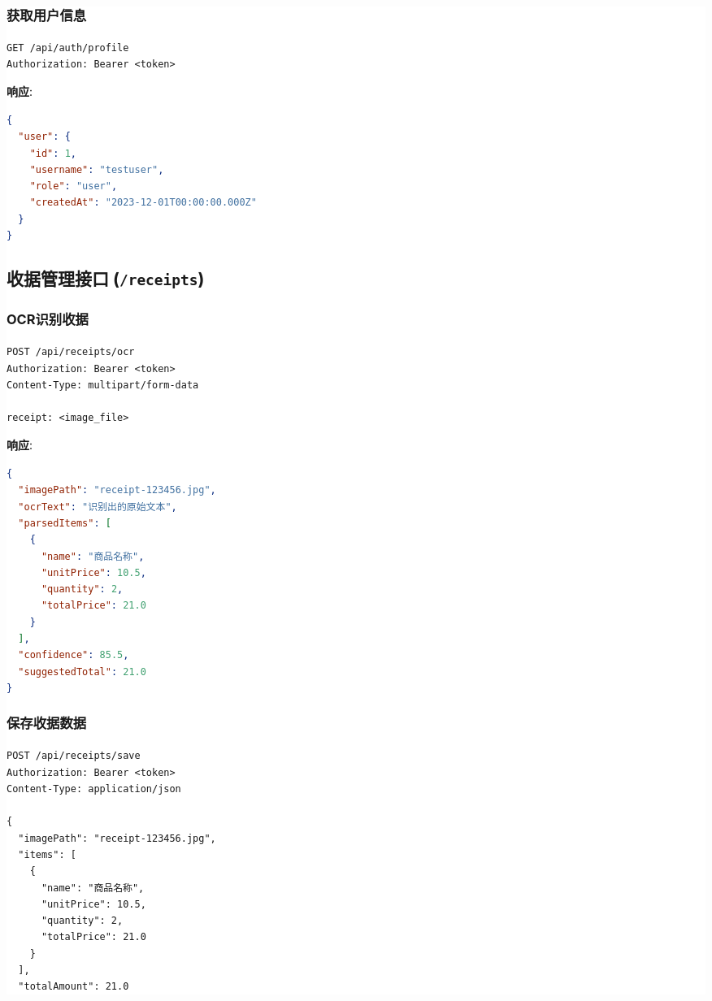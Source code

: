 ### 获取用户信息
```http
GET /api/auth/profile
Authorization: Bearer <token>
```

**响应**:
```json
{
  "user": {
    "id": 1,
    "username": "testuser",
    "role": "user",
    "createdAt": "2023-12-01T00:00:00.000Z"
  }
}
```

## 收据管理接口 (`/receipts`)

### OCR识别收据
```http
POST /api/receipts/ocr
Authorization: Bearer <token>
Content-Type: multipart/form-data

receipt: <image_file>
```

**响应**:
```json
{
  "imagePath": "receipt-123456.jpg",
  "ocrText": "识别出的原始文本",
  "parsedItems": [
    {
      "name": "商品名称",
      "unitPrice": 10.5,
      "quantity": 2,
      "totalPrice": 21.0
    }
  ],
  "confidence": 85.5,
  "suggestedTotal": 21.0
}
```

### 保存收据数据
```http
POST /api/receipts/save
Authorization: Bearer <token>
Content-Type: application/json

{
  "imagePath": "receipt-123456.jpg",
  "items": [
    {
      "name": "商品名称",
      "unitPrice": 10.5,
      "quantity": 2,
      "totalPrice": 21.0
    }
  ],
  "totalAmount": 21.0
```